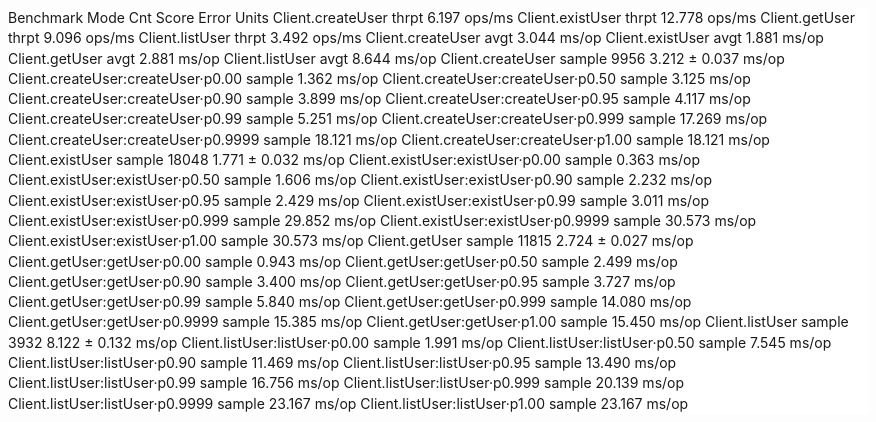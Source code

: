 Benchmark                               Mode    Cnt   Score   Error   Units
Client.createUser                      thrpt          6.197          ops/ms
Client.existUser                       thrpt         12.778          ops/ms
Client.getUser                         thrpt          9.096          ops/ms
Client.listUser                        thrpt          3.492          ops/ms
Client.createUser                       avgt          3.044           ms/op
Client.existUser                        avgt          1.881           ms/op
Client.getUser                          avgt          2.881           ms/op
Client.listUser                         avgt          8.644           ms/op
Client.createUser                     sample   9956   3.212 ± 0.037   ms/op
Client.createUser:createUser·p0.00    sample          1.362           ms/op
Client.createUser:createUser·p0.50    sample          3.125           ms/op
Client.createUser:createUser·p0.90    sample          3.899           ms/op
Client.createUser:createUser·p0.95    sample          4.117           ms/op
Client.createUser:createUser·p0.99    sample          5.251           ms/op
Client.createUser:createUser·p0.999   sample         17.269           ms/op
Client.createUser:createUser·p0.9999  sample         18.121           ms/op
Client.createUser:createUser·p1.00    sample         18.121           ms/op
Client.existUser                      sample  18048   1.771 ± 0.032   ms/op
Client.existUser:existUser·p0.00      sample          0.363           ms/op
Client.existUser:existUser·p0.50      sample          1.606           ms/op
Client.existUser:existUser·p0.90      sample          2.232           ms/op
Client.existUser:existUser·p0.95      sample          2.429           ms/op
Client.existUser:existUser·p0.99      sample          3.011           ms/op
Client.existUser:existUser·p0.999     sample         29.852           ms/op
Client.existUser:existUser·p0.9999    sample         30.573           ms/op
Client.existUser:existUser·p1.00      sample         30.573           ms/op
Client.getUser                        sample  11815   2.724 ± 0.027   ms/op
Client.getUser:getUser·p0.00          sample          0.943           ms/op
Client.getUser:getUser·p0.50          sample          2.499           ms/op
Client.getUser:getUser·p0.90          sample          3.400           ms/op
Client.getUser:getUser·p0.95          sample          3.727           ms/op
Client.getUser:getUser·p0.99          sample          5.840           ms/op
Client.getUser:getUser·p0.999         sample         14.080           ms/op
Client.getUser:getUser·p0.9999        sample         15.385           ms/op
Client.getUser:getUser·p1.00          sample         15.450           ms/op
Client.listUser                       sample   3932   8.122 ± 0.132   ms/op
Client.listUser:listUser·p0.00        sample          1.991           ms/op
Client.listUser:listUser·p0.50        sample          7.545           ms/op
Client.listUser:listUser·p0.90        sample         11.469           ms/op
Client.listUser:listUser·p0.95        sample         13.490           ms/op
Client.listUser:listUser·p0.99        sample         16.756           ms/op
Client.listUser:listUser·p0.999       sample         20.139           ms/op
Client.listUser:listUser·p0.9999      sample         23.167           ms/op
Client.listUser:listUser·p1.00        sample         23.167           ms/op
